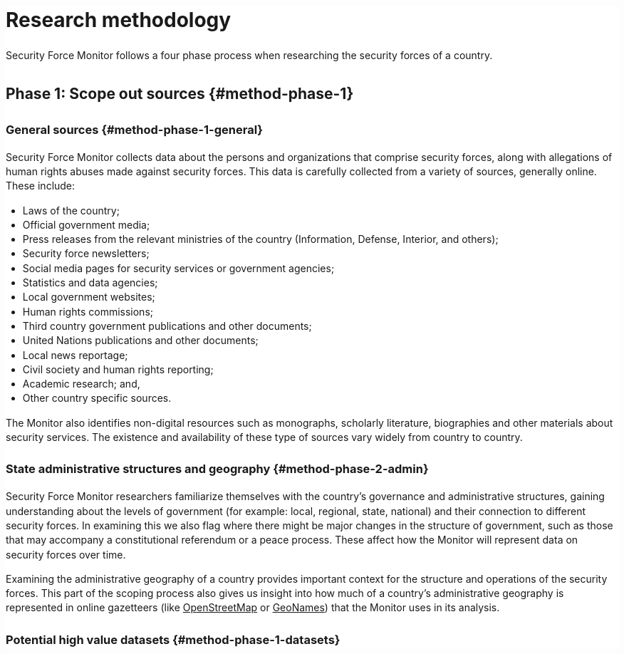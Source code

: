 # Research methodology

Security Force Monitor follows a four phase process when researching the security forces of a country.

## Phase 1: Scope out sources {#method-phase-1}

### General sources {#method-phase-1-general}

Security Force Monitor collects data about the persons and organizations that comprise security forces, along with allegations of human rights abuses made against security forces. This data is carefully collected from a variety of sources, generally online. These include:

* Laws of the country;
* Official government media;
* Press releases from the relevant ministries of the country \(Information, Defense, Interior, and others\);
* Security force newsletters;
* Social media pages for security services or government agencies;
* Statistics and data agencies;
* Local government websites;
* Human rights commissions;
* Third country government publications and other documents;
* United Nations publications and other documents;
* Local news reportage;
* Civil society and human rights reporting;
* Academic research; and,
* Other country specific sources.

The Monitor also identifies non-digital resources such as monographs, scholarly literature, biographies and other materials about security services. The existence and availability of these type of sources vary widely from country to country.

### State administrative structures and geography {#method-phase-2-admin}

Security Force Monitor researchers familiarize themselves with the country’s governance and administrative structures, gaining understanding about the levels of government \(for example: local, regional, state, national\) and their connection to different security forces. In examining this we also flag where there might be major changes in the structure of government, such as those that may accompany a constitutional referendum or a peace process. These affect how the Monitor will represent data on security forces over time.

Examining the administrative geography of a country provides important context for the structure and operations of the security forces. This part of the scoping process also gives us insight into how much of a country’s administrative geography is represented in online gazetteers \(like [OpenStreetMap](https://nominatim.openstreetmap.org/) or [GeoNames](https://www.geonames.org)\) that the Monitor uses in its analysis.

### Potential high value datasets {#method-phase-1-datasets}
